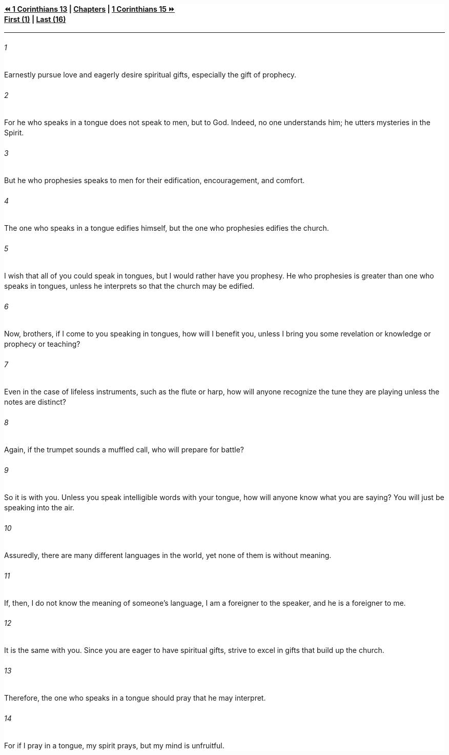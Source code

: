   
**[⏪ 1 Corinthians 13](./1%20Corinthians%2013.md) | [Chapters](./_index.md) | [1 Corinthians 15 ⏩](./1%20Corinthians%2015.md)**  
**[First (1)](./1%20Corinthians%201.md) | [Last (16)](./1%20Corinthians%2016.md)**  
  
---  
  
###### 1  
Earnestly pursue love and eagerly desire spiritual gifts, especially the gift of prophecy.  
  
###### 2  
For he who speaks in a tongue does not speak to men, but to God. Indeed, no one understands him; he utters mysteries in the Spirit.  
  
###### 3  
But he who prophesies speaks to men for their edification, encouragement, and comfort.  
  
###### 4  
The one who speaks in a tongue edifies himself, but the one who prophesies edifies the church.  
  
###### 5  
I wish that all of you could speak in tongues, but I would rather have you prophesy. He who prophesies is greater than one who speaks in tongues, unless he interprets so that the church may be edified.  
  
###### 6  
Now, brothers, if I come to you speaking in tongues, how will I benefit you, unless I bring you some revelation or knowledge or prophecy or teaching?  
  
###### 7  
Even in the case of lifeless instruments, such as the flute or harp, how will anyone recognize the tune they are playing unless the notes are distinct?  
  
###### 8  
Again, if the trumpet sounds a muffled call, who will prepare for battle?  
  
###### 9  
So it is with you. Unless you speak intelligible words with your tongue, how will anyone know what you are saying? You will just be speaking into the air.  
  
###### 10  
Assuredly, there are many different languages in the world, yet none of them is without meaning.  
  
###### 11  
If, then, I do not know the meaning of someone’s language, I am a foreigner to the speaker, and he is a foreigner to me.  
  
###### 12  
It is the same with you. Since you are eager to have spiritual gifts, strive to excel in gifts that build up the church.  
  
###### 13  
Therefore, the one who speaks in a tongue should pray that he may interpret.  
  
###### 14  
For if I pray in a tongue, my spirit prays, but my mind is unfruitful.  
  